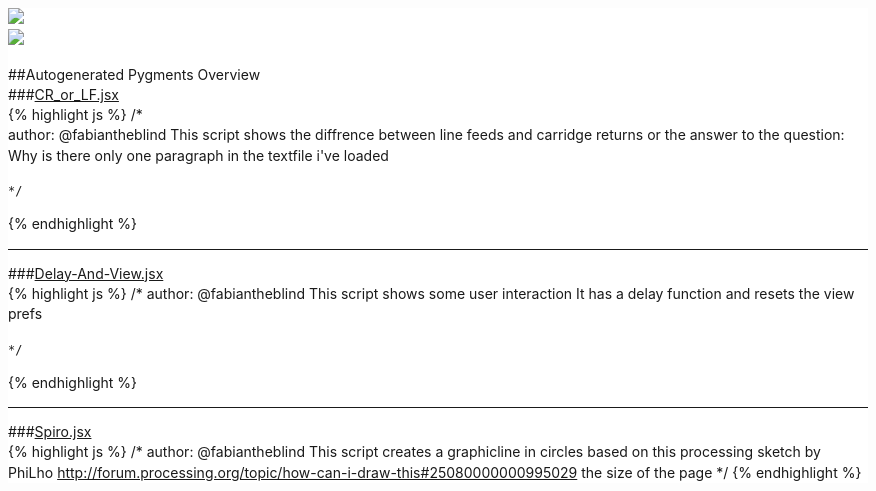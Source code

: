 </a>
</div>
</div>
<div class="span1">
<div class="crop" style="overflow: hidden">
<a href="https://raw.github.com/wiki/fabiantheblind/auto-typo-adbe-id/sublimetext.png">
<img src="https://raw.github.com/wiki/fabiantheblind/auto-typo-adbe-id/sublimetext.png" style="" id="wikiimages" width="256px">
</a>
</div>
</div>
<div class="span1">
<div class="crop" style="overflow: hidden">
<a href="https://raw.github.com/wiki/fabiantheblind/auto-typo-adbe-id/transform.png">
<img src="https://raw.github.com/wiki/fabiantheblind/auto-typo-adbe-id/transform.png" style="" id="wikiimages" width="256px">
</a>
</div>
</div>
</div>

##Autogenerated Pygments Overview  
###[CR_or_LF.jsx](https://raw.github.com/fabiantheblind/auto-typo-adbe-id/master/fabiantheblind/CR_or_LF.jsx)  
{% highlight js %} 
    /*  
    author: @fabiantheblind
    This script shows the diffrence between line feeds and carridge returns
    or the answer to the question:
    Why is there only one paragraph in the textfile i've loaded
    
    */
{% endhighlight %} 

  
--------------  
  
###[Delay-And-View.jsx](https://raw.github.com/fabiantheblind/auto-typo-adbe-id/master/fabiantheblind/Delay-And-View.jsx)  
{% highlight js %} 
    /*
    author: @fabiantheblind
    This script shows some user interaction
    It has a delay function and resets the view prefs
    
    
    */
{% endhighlight %} 

  
--------------  
  
###[Spiro.jsx](https://raw.github.com/fabiantheblind/auto-typo-adbe-id/master/fabiantheblind/Spiro.jsx)  
{% highlight js %} 
    /*
    author: @fabiantheblind
    This script creates a graphicline in circles
    based on this processing sketch by PhiLho
    http://forum.processing.org/topic/how-can-i-draw-this#25080000000995029
    the size of the page
    */
{% endhighlight %} 
